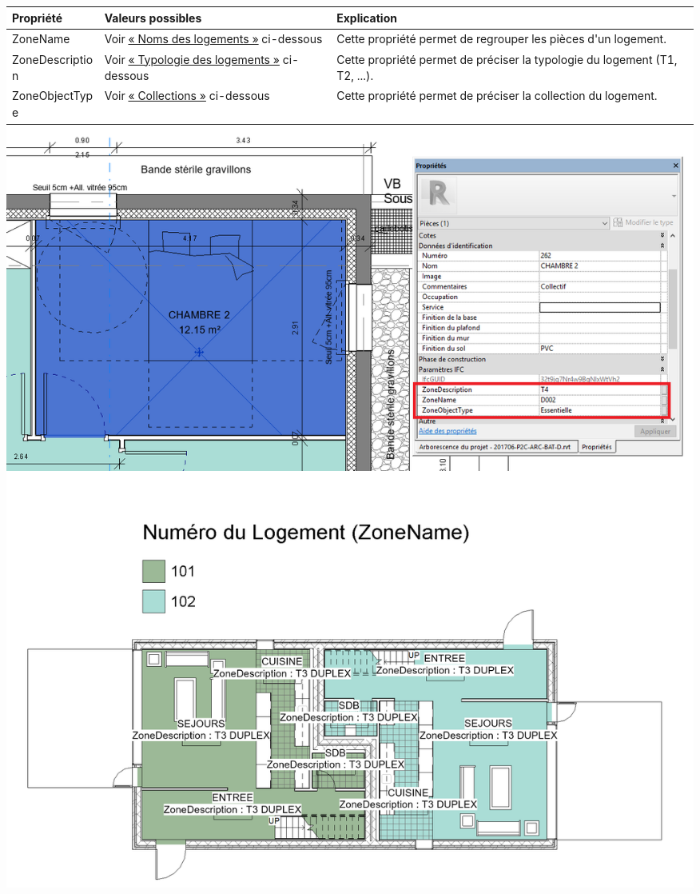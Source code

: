 | Propriété | Valeurs possibles | Explication |
| :--- | :--- | :--- |
| ZoneName | Voir [« Noms des logements »](#nom_logement) ci-dessous | Cette propriété permet de regrouper les pièces d'un logement.|
| ZoneDescription | Voir [« Typologie des logements »](#typologie_logement) ci-dessous | Cette propriété permet de préciser la typologie du logement (T1, T2, ...).|
| ZoneObjectType | Voir [« Collections »](#collection) ci-dessous  | Cette propriété permet de préciser la collection du logement.|

![Zones](/02_Modelisation/02_architecte/images/zones_proprietes_logement.png)

![Regroupement en logements](/02_Modelisation/02_architecte/images/RegroupementEnLogements.png)
